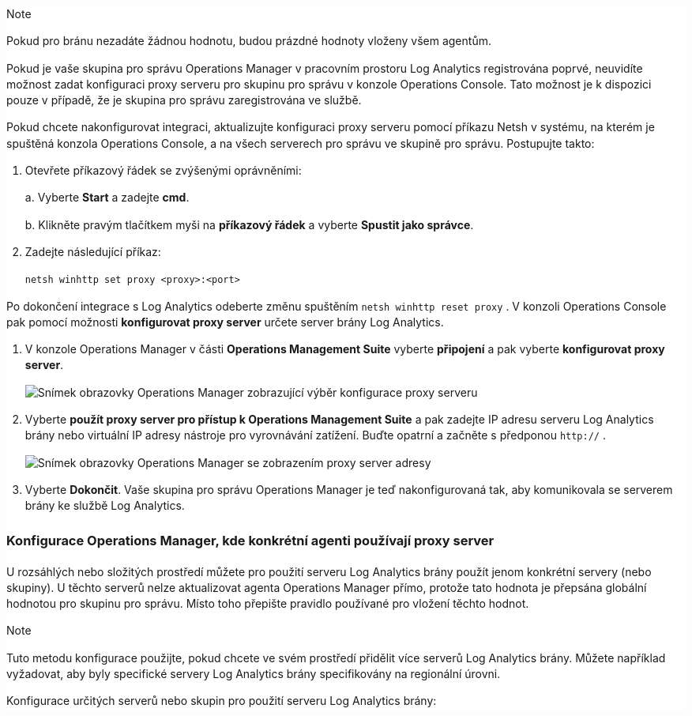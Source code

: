 > [!NOTE]
> Pokud pro bránu nezadáte žádnou hodnotu, budou prázdné hodnoty vloženy všem agentům.
>

Pokud je vaše skupina pro správu Operations Manager v pracovním prostoru Log Analytics registrována poprvé, neuvidíte možnost zadat konfiguraci proxy serveru pro skupinu pro správu v konzole Operations Console. Tato možnost je k dispozici pouze v případě, že je skupina pro správu zaregistrována ve službě.  

Pokud chcete nakonfigurovat integraci, aktualizujte konfiguraci proxy serveru pomocí příkazu Netsh v systému, na kterém je spuštěná konzola Operations Console, a na všech serverech pro správu ve skupině pro správu. Postupujte takto:

1. Otevřete příkazový řádek se zvýšenými oprávněními:

   a. Vyberte **Start** a zadejte **cmd**.  

   b. Klikněte pravým tlačítkem myši na **příkazový řádek** a vyberte **Spustit jako správce**.  

1. Zadejte následující příkaz:

   `netsh winhttp set proxy <proxy>:<port>`

Po dokončení integrace s Log Analytics odeberte změnu spuštěním `netsh winhttp reset proxy` . V konzoli Operations Console pak pomocí možnosti **konfigurovat proxy server** určete server brány Log Analytics. 

1. V konzole Operations Manager v části **Operations Management Suite** vyberte **připojení** a pak vyberte **konfigurovat proxy server**.

   ![Snímek obrazovky Operations Manager zobrazující výběr konfigurace proxy serveru](./media/gateway/scom01.png)

1. Vyberte **použít proxy server pro přístup k Operations Management Suite** a pak zadejte IP adresu serveru Log Analytics brány nebo virtuální IP adresy nástroje pro vyrovnávání zatížení. Buďte opatrní a začněte s předponou `http://` .

   ![Snímek obrazovky Operations Manager se zobrazením proxy server adresy](./media/gateway/scom02.png)

1. Vyberte **Dokončit**. Vaše skupina pro správu Operations Manager je teď nakonfigurovaná tak, aby komunikovala se serverem brány ke službě Log Analytics.

### <a name="configure-operations-manager-where-specific-agents-use-a-proxy-server"></a>Konfigurace Operations Manager, kde konkrétní agenti používají proxy server

U rozsáhlých nebo složitých prostředí můžete pro použití serveru Log Analytics brány použít jenom konkrétní servery (nebo skupiny).  U těchto serverů nelze aktualizovat agenta Operations Manager přímo, protože tato hodnota je přepsána globální hodnotou pro skupinu pro správu.  Místo toho přepište pravidlo používané pro vložení těchto hodnot.  

> [!NOTE] 
> Tuto metodu konfigurace použijte, pokud chcete ve svém prostředí přidělit více serverů Log Analytics brány.  Můžete například vyžadovat, aby byly specifické servery Log Analytics brány specifikovány na regionální úrovni.
>

Konfigurace určitých serverů nebo skupin pro použití serveru Log Analytics brány: 
